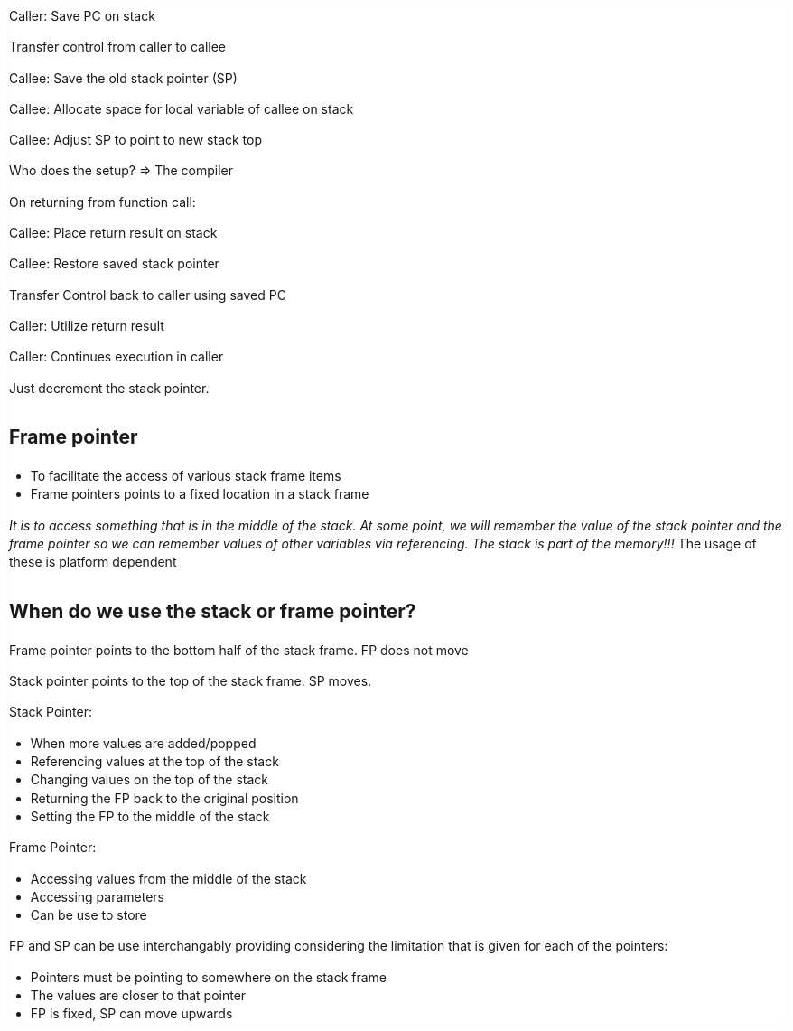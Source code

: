 Caller: Save PC on stack 



Transfer control from caller to callee

Callee: Save the old stack pointer (SP)

Callee: Allocate space for local variable of callee on stack

Callee: Adjust SP to point to new stack top


Who does the setup?
=> The compiler

On returning from function call:

Callee: Place return result on stack

Callee: Restore saved stack pointer


Transfer Control back to caller using saved PC

Caller: Utilize return result

Caller: Continues execution in caller

Just decrement the stack pointer. 

## Frame pointer

- To facilitate the access of various stack frame items
- Frame pointers points to a fixed location in a stack frame

*It is to access something that is in the middle of the stack. At some point, we will remember the value of the stack pointer and the frame pointer so we can remember values of other variables via referencing.*
*The stack is part of the memory!!!*
The usage of these is platform dependent

## When do we use the stack or frame pointer?
Frame pointer points to the bottom half of the stack frame. FP does not move

Stack pointer points to the top of the stack frame. SP moves.

Stack Pointer: 
- When more values are added/popped
- Referencing values at the top of the stack
- Changing values on the top of the stack
- Returning the FP back to the original position
- Setting the FP to the middle of the stack

Frame Pointer:
- Accessing values from the middle of the stack
- Accessing parameters
- Can be use to store

FP and SP can be use interchangably providing considering the limitation that is given for each of the pointers:
- Pointers must be pointing to somewhere on the stack frame
- The values are closer to that pointer
- FP is fixed, SP can move upwards
